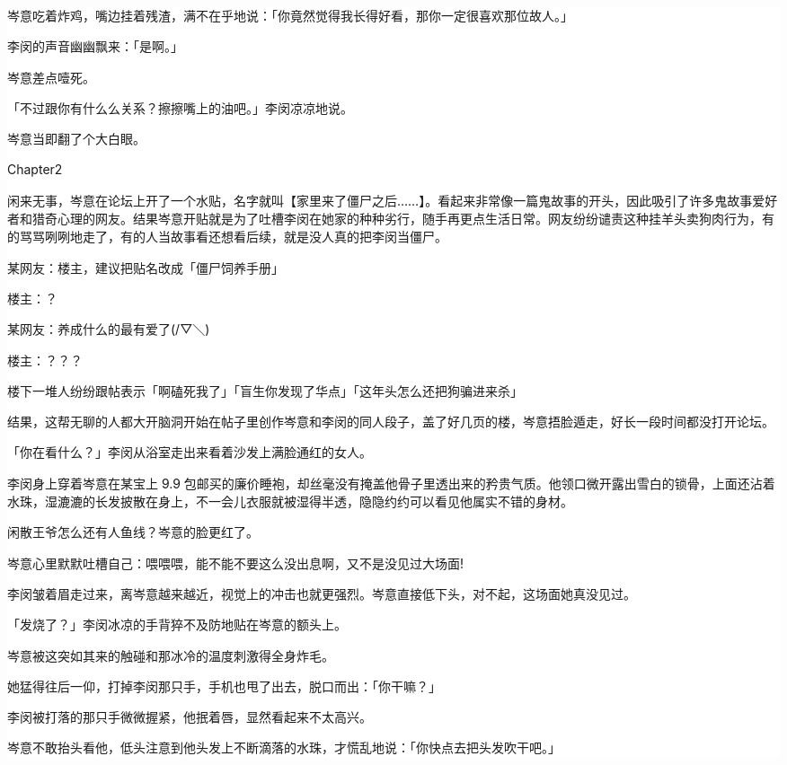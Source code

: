 
岑意吃着炸鸡，嘴边挂着残渣，满不在乎地说：「你竟然觉得我长得好看，那你一定很喜欢那位故人。」


李闵的声音幽幽飘来：「是啊。」


岑意差点噎死。


「不过跟你有什么么关系？擦擦嘴上的油吧。」李闵凉凉地说。


岑意当即翻了个大白眼。


Chapter2


闲来无事，岑意在论坛上开了一个水贴，名字就叫【家里来了僵尸之后……】。看起来非常像一篇鬼故事的开头，因此吸引了许多鬼故事爱好者和猎奇心理的网友。结果岑意开贴就是为了吐槽李闵在她家的种种劣行，随手再更点生活日常。网友纷纷谴责这种挂羊头卖狗肉行为，有的骂骂咧咧地走了，有的人当故事看还想看后续，就是没人真的把李闵当僵尸。


某网友：楼主，建议把贴名改成「僵尸饲养手册」


楼主：？


某网友：养成什么的最有爱了(/▽＼)


楼主：？？？


楼下一堆人纷纷跟帖表示「啊磕死我了」「盲生你发现了华点」「这年头怎么还把狗骗进来杀」


结果，这帮无聊的人都大开脑洞开始在帖子里创作岑意和李闵的同人段子，盖了好几页的楼，岑意捂脸遁走，好长一段时间都没打开论坛。


「你在看什么？」李闵从浴室走出来看着沙发上满脸通红的女人。


李闵身上穿着岑意在某宝上 9.9 包邮买的廉价睡袍，却丝毫没有掩盖他骨子里透出来的矜贵气质。他领口微开露出雪白的锁骨，上面还沾着水珠，湿漉漉的长发披散在身上，不一会儿衣服就被湿得半透，隐隐约约可以看见他属实不错的身材。


闲散王爷怎么还有人鱼线？岑意的脸更红了。


岑意心里默默吐槽自己：喂喂喂，能不能不要这么没出息啊，又不是没见过大场面!


李闵皱着眉走过来，离岑意越来越近，视觉上的冲击也就更强烈。岑意直接低下头，对不起，这场面她真没见过。


「发烧了？」李闵冰凉的手背猝不及防地贴在岑意的额头上。


岑意被这突如其来的触碰和那冰冷的温度刺激得全身炸毛。


她猛得往后一仰，打掉李闵那只手，手机也甩了出去，脱口而出：「你干嘛？」


李闵被打落的那只手微微握紧，他抿着唇，显然看起来不太高兴。


岑意不敢抬头看他，低头注意到他头发上不断滴落的水珠，才慌乱地说：「你快点去把头发吹干吧。」

